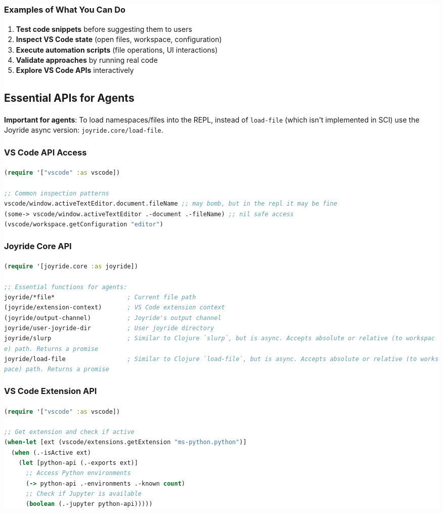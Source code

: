 ### Examples of What You Can Do
1. **Test code snippets** before suggesting them to users
2. **Inspect VS Code state** (open files, workspace, configuration)
3. **Execute automation scripts** (file operations, UI interactions)
4. **Validate approaches** by running real code
5. **Explore VS Code APIs** interactively

## Essential APIs for Agents

**Important for agents**: To load namespaces/files into the REPL, instead of `load-file` (which isn't implemented in SCI) use the Joyride async version: `joyride.core/load-file`.

### VS Code API Access
```clojure
(require '["vscode" :as vscode])

;; Common inspection patterns
vscode/window.activeTextEditor.document.fileName ;; may bomb, but in the repl it may be fine
(some-> vscode/window.activeTextEditor .-document .-fileName) ;; nil safe access
(vscode/workspace.getConfiguration "editor")
```

### Joyride Core API
```clojure
(require '[joyride.core :as joyride])

;; Essential functions for agents:
joyride/*file*                    ; Current file path
(joyride/extension-context)       ; VS Code extension context
(joyride/output-channel)          ; Joyride's output channel
joyride/user-joyride-dir          ; User joyride directory
joyride/slurp                     ; Similar to Clojure `slurp`, but is async. Accepts absolute or relative (to workspace) path. Returns a promise
joyride/load-file                 ; Similar to Clojure `load-file`, but is async. Accepts absolute or relative (to workspace) path. Returns a promise
```

### VS Code Extension API
```clojure
(require '["vscode" :as vscode])

;; Get extension and check if active
(when-let [ext (vscode/extensions.getExtension "ms-python.python")]
  (when (.-isActive ext)
    (let [python-api (.-exports ext)]
      ;; Access Python environments
      (-> python-api .-environments .-known count)
      ;; Check if Jupyter is available
      (boolean (.-jupyter python-api)))))
```

